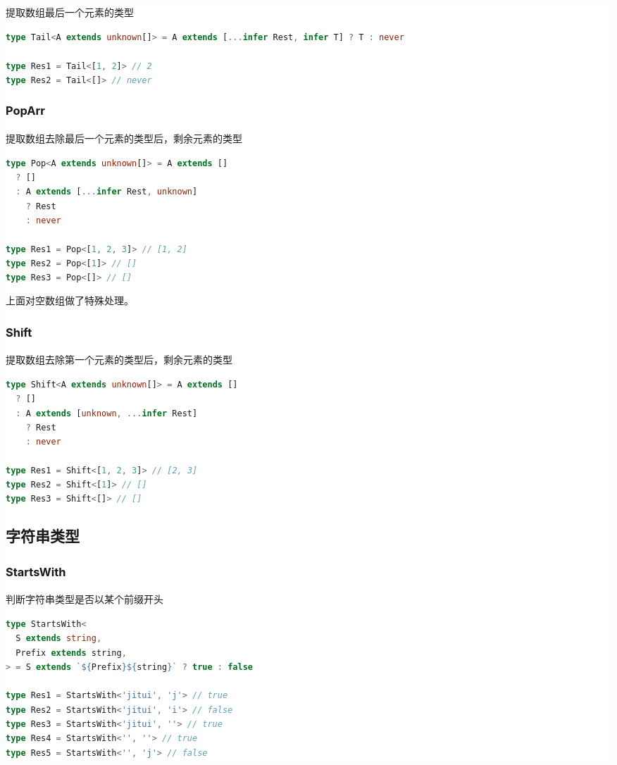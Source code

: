 提取数组最后一个元素的类型

```typescript
type Tail<A extends unknown[]> = A extends [...infer Rest, infer T] ? T : never

type Res1 = Tail<[1, 2]> // 2
type Res2 = Tail<[]> // never
```

### PopArr

提取数组去除最后一个元素的类型后，剩余元素的类型

```typescript
type Pop<A extends unknown[]> = A extends []
  ? []
  : A extends [...infer Rest, unknown]
    ? Rest
    : never

type Res1 = Pop<[1, 2, 3]> // [1, 2]
type Res2 = Pop<[1]> // []
type Res3 = Pop<[]> // []
```

上面对空数组做了特殊处理。

### Shift

提取数组去除第一个元素的类型后，剩余元素的类型

```typescript
type Shift<A extends unknown[]> = A extends []
  ? []
  : A extends [unknown, ...infer Rest]
    ? Rest
    : never

type Res1 = Shift<[1, 2, 3]> // [2, 3]
type Res2 = Shift<[1]> // []
type Res3 = Shift<[]> // []
```

## 字符串类型

### StartsWith

判断字符串类型是否以某个前缀开头

```typescript
type StartsWith<
  S extends string,
  Prefix extends string,
> = S extends `${Prefix}${string}` ? true : false

type Res1 = StartsWith<'jitui', 'j'> // true
type Res2 = StartsWith<'jitui', 'i'> // false
type Res3 = StartsWith<'jitui', ''> // true
type Res4 = StartsWith<'', ''> // true
type Res5 = StartsWith<'', 'j'> // false
```
